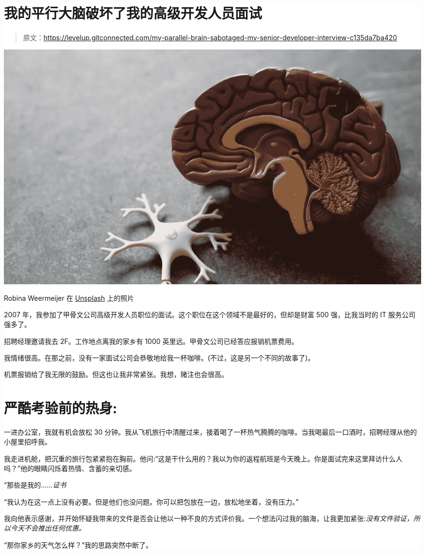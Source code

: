 # 我的平行大脑破坏了我的高级开发人员面试

> 原文：<https://levelup.gitconnected.com/my-parallel-brain-sabotaged-my-senior-developer-interview-c135da7ba420>

![](img/ba58dbd02a3301caee3a90102471ae84.png)

Robina Weermeijer 在 [Unsplash](https://unsplash.com?utm_source=medium&utm_medium=referral) 上的照片

2007 年，我参加了甲骨文公司高级开发人员职位的面试。这个职位在这个领域不是最好的，但却是财富 500 强，比我当时的 IT 服务公司强多了。

招聘经理邀请我去 2F。工作地点离我的家乡有 1000 英里远。甲骨文公司已经答应报销机票费用。

我情绪很高。在那之前，没有一家面试公司会恭敬地给我一杯咖啡。(不过，这是另一个不同的故事了)。

机票报销给了我无限的鼓励。但这也让我非常紧张。我想，赌注也会很高。

# 严酷考验前的热身:

一进办公室，我就有机会放松 30 分钟。我从飞机旅行中清醒过来，接着喝了一杯热气腾腾的咖啡。当我喝最后一口酒时，招聘经理从他的小屋里招呼我。

我走进机舱，把沉重的旅行包紧紧抱在胸前。他问:“这是干什么用的？我以为你的返程航班是今天晚上。你是面试完来这里拜访什么人吗？”他的眼睛闪烁着热情、含蓄的亲切感。

“那些是我的……*证书*

“我认为在这一点上没有必要。但是他们也没问题。你可以把包放在一边，放松地坐着，没有压力。”

我向他表示感谢，并开始怀疑我带来的文件是否会让他以一种不良的方式评价我。一个想法闪过我的脑海，让我更加紧张:*没有文件验证，所以今天不会推出任何优惠。*

“那你家乡的天气怎么样？”我的思路突然中断了。
